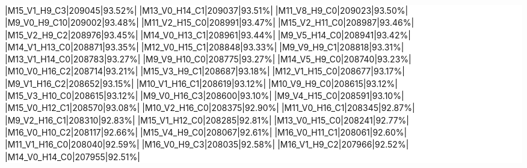 |M15_V1_H9_C3|209045|93.52%|
|M13_V0_H14_C1|209037|93.51%|
|M11_V8_H9_C0|209023|93.50%|
|M9_V0_H9_C10|209002|93.48%|
|M11_V2_H15_C0|208991|93.47%|
|M15_V2_H11_C0|208987|93.46%|
|M15_V2_H9_C2|208976|93.45%|
|M14_V0_H13_C1|208961|93.44%|
|M9_V5_H14_C0|208941|93.42%|
|M14_V1_H13_C0|208871|93.35%|
|M12_V0_H15_C1|208848|93.33%|
|M9_V9_H9_C1|208818|93.31%|
|M13_V1_H14_C0|208783|93.27%|
|M9_V9_H10_C0|208775|93.27%|
|M14_V5_H9_C0|208740|93.23%|
|M10_V0_H16_C2|208714|93.21%|
|M15_V3_H9_C1|208687|93.18%|
|M12_V1_H15_C0|208677|93.17%|
|M9_V1_H16_C2|208652|93.15%|
|M10_V1_H16_C1|208619|93.12%|
|M10_V9_H9_C0|208615|93.12%|
|M15_V3_H10_C0|208615|93.12%|
|M9_V0_H16_C3|208600|93.10%|
|M9_V4_H15_C0|208591|93.10%|
|M15_V0_H12_C1|208570|93.08%|
|M10_V2_H16_C0|208375|92.90%|
|M11_V0_H16_C1|208345|92.87%|
|M9_V2_H16_C1|208310|92.83%|
|M15_V1_H12_C0|208285|92.81%|
|M13_V0_H15_C0|208241|92.77%|
|M16_V0_H10_C2|208117|92.66%|
|M15_V4_H9_C0|208067|92.61%|
|M16_V0_H11_C1|208061|92.60%|
|M11_V1_H16_C0|208040|92.59%|
|M16_V0_H9_C3|208035|92.58%|
|M16_V1_H9_C2|207966|92.52%|
|M14_V0_H14_C0|207955|92.51%|